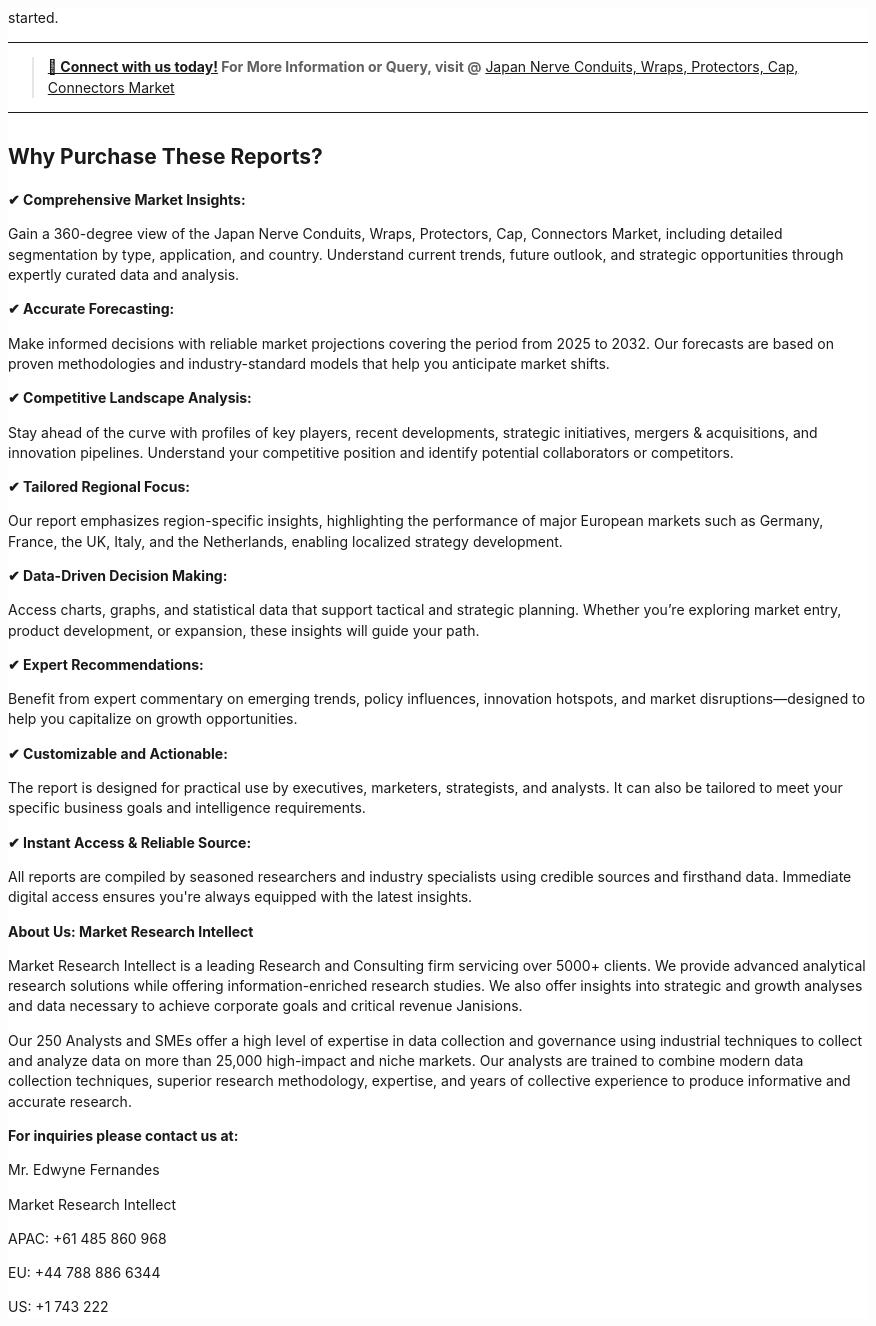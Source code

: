 started.</p><hr /><blockquote><p><span class="font-[700]"><strong><a href="https://www.marketresearchintellect.com/product/global-nerve-conduits-wraps-protectors-cap-connectors-market/?utm_source=Linkedin&utm_medium=047">📩 Connect with us today!</a> For More Information or Query, visit&nbsp;@</strong>&nbsp;</span><span class="font-[700]"><a href="https://www.marketresearchintellect.com/product/global-nerve-conduits-wraps-protectors-cap-connectors-market/?utm_source=Linkedin&utm_medium=047" target="_blank" data-tracking-control-name="article-ssr-frontend-pulse_little-text-block" data-tracking-will-navigate="" data-test-link="">Japan Nerve Conduits, Wraps, Protectors, Cap, Connectors Market</a></span></p></blockquote><hr /><h2>Why Purchase These Reports?</h2><p><strong>✔ Comprehensive Market Insights:</strong></p><p>Gain a 360-degree view of the Japan Nerve Conduits, Wraps, Protectors, Cap, Connectors Market, including detailed segmentation by type, application, and country. Understand current trends, future outlook, and strategic opportunities through expertly curated data and analysis.</p><p><strong>✔ Accurate Forecasting:</strong></p><p>Make informed decisions with reliable market projections covering the period from 2025 to 2032. Our forecasts are based on proven methodologies and industry-standard models that help you anticipate market shifts.</p><p><strong>✔ Competitive Landscape Analysis:</strong></p><p>Stay ahead of the curve with profiles of key players, recent developments, strategic initiatives, mergers &amp; acquisitions, and innovation pipelines. Understand your competitive position and identify potential collaborators or competitors.</p><p><strong>✔ Tailored Regional Focus:</strong></p><p>Our report emphasizes region-specific insights, highlighting the performance of major European markets such as Germany, France, the UK, Italy, and the Netherlands, enabling localized strategy development.</p><p><strong>✔ Data-Driven Decision Making:</strong></p><p>Access charts, graphs, and statistical data that support tactical and strategic planning. Whether you&rsquo;re exploring market entry, product development, or expansion, these insights will guide your path.</p><p><strong>✔ Expert Recommendations:</strong></p><p>Benefit from expert commentary on emerging trends, policy influences, innovation hotspots, and market disruptions&mdash;designed to help you capitalize on growth opportunities.</p><p><strong>✔ Customizable and Actionable:</strong></p><p>The report is designed for practical use by executives, marketers, strategists, and analysts. It can also be tailored to meet your specific business goals and intelligence requirements.</p><p><strong>✔ Instant Access &amp; Reliable Source:</strong></p><p>All reports are compiled by seasoned researchers and industry specialists using credible sources and firsthand data. Immediate digital access ensures you're always equipped with the latest insights.</p><p><strong><span class="font-[700]">About Us: Market Research Intellect</span></strong></p><p><span class="">Market Research Intellect is a leading Research and Consulting firm servicing over 5000+ clients. We provide advanced analytical research solutions while offering information-enriched research studies.&nbsp;</span>We also offer insights into strategic and growth analyses and data necessary to achieve corporate goals and critical revenue Janisions.</p><p><span class="">Our 250 Analysts and SMEs offer a high level of expertise in data collection and governance using industrial techniques to collect and analyze data on more than 25,000 high-impact and niche markets. Our analysts are trained to combine modern data collection techniques, superior research methodology, expertise, and years of collective experience to produce informative and accurate research.</span></p><p><strong>For inquiries please contact us at:</strong></p><p>Mr. Edwyne Fernandes</p><p>Market Research Intellect</p><p>APAC: +61 485 860 968</p><p>EU: +44 788 886 6344</p><p>US: +1 743 222